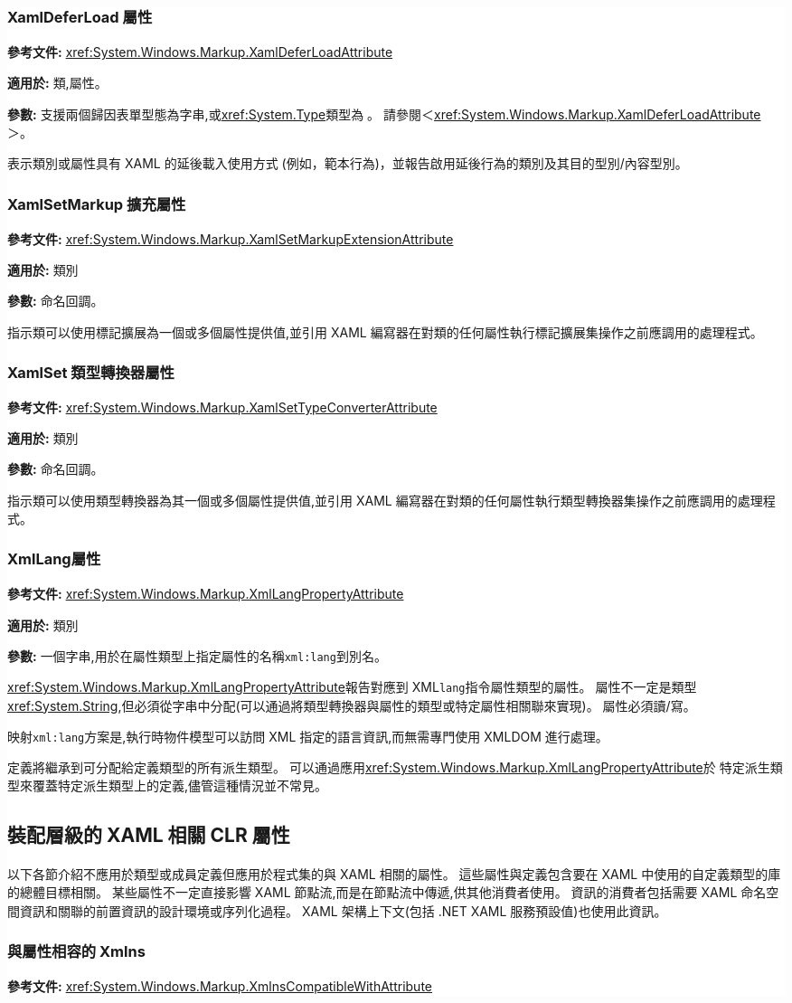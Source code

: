 ### <a name="xamldeferloadattribute"></a>XamlDeferLoad 屬性

**參考文件:**  <xref:System.Windows.Markup.XamlDeferLoadAttribute>

**適用於:** 類,屬性。

**參數:** 支援兩個歸因表單型態為字串,或<xref:System.Type>類型為 。 請參閱＜<xref:System.Windows.Markup.XamlDeferLoadAttribute>＞。

表示類別或屬性具有 XAML 的延後載入使用方式 (例如，範本行為)，並報告啟用延後行為的類別及其目的型別/內容型別。

### <a name="xamlsetmarkupextensionattribute"></a>XamlSetMarkup 擴充屬性

**參考文件:**  <xref:System.Windows.Markup.XamlSetMarkupExtensionAttribute>

**適用於:** 類別

**參數:** 命名回調。

指示類可以使用標記擴展為一個或多個屬性提供值,並引用 XAML 編寫器在對類的任何屬性執行標記擴展集操作之前應調用的處理程式。

### <a name="xamlsettypeconverterattribute"></a>XamlSet 類型轉換器屬性

**參考文件:**  <xref:System.Windows.Markup.XamlSetTypeConverterAttribute>

**適用於:** 類別

**參數:** 命名回調。

指示類可以使用類型轉換器為其一個或多個屬性提供值,並引用 XAML 編寫器在對類的任何屬性執行類型轉換器集操作之前應調用的處理程式。

### <a name="xmllangpropertyattribute"></a>XmlLang屬性

**參考文件:**  <xref:System.Windows.Markup.XmlLangPropertyAttribute>

**適用於:** 類別

**參數:** 一個字串,用於在屬性類型上指定屬性的名稱`xml:lang`到別名。

<xref:System.Windows.Markup.XmlLangPropertyAttribute>報告對應到 XML`lang`指令屬性類型的屬性。 屬性不一定是類型<xref:System.String>,但必須從字串中分配(可以通過將類型轉換器與屬性的類型或特定屬性相關聯來實現)。 屬性必須讀/寫。

映射`xml:lang`方案是,執行時物件模型可以訪問 XML 指定的語言資訊,而無需專門使用 XMLDOM 進行處理。

定義將繼承到可分配給定義類型的所有派生類型。 可以通過應用<xref:System.Windows.Markup.XmlLangPropertyAttribute>於 特定派生類型來覆蓋特定派生類型上的定義,儘管這種情況並不常見。

## <a name="xaml-related-clr-attributes-at-the-assembly-level"></a>裝配層級的 XAML 相關 CLR 屬性

以下各節介紹不應用於類型或成員定義但應用於程式集的與 XAML 相關的屬性。 這些屬性與定義包含要在 XAML 中使用的自定義類型的庫的總體目標相關。 某些屬性不一定直接影響 XAML 節點流,而是在節點流中傳遞,供其他消費者使用。 資訊的消費者包括需要 XAML 命名空間資訊和關聯的前置資訊的設計環境或序列化過程。 XAML 架構上下文(包括 .NET XAML 服務預設值)也使用此資訊。

### <a name="xmlnscompatiblewithattribute"></a>與屬性相容的 Xmlns

**參考文件:**  <xref:System.Windows.Markup.XmlnsCompatibleWithAttribute>
